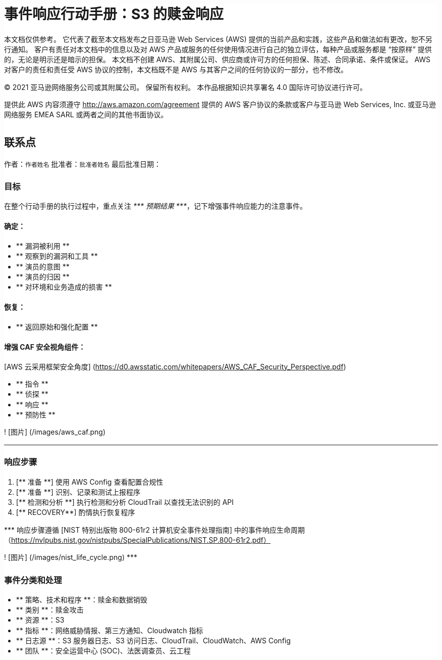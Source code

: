 # 事件响应行动手册：S3 的赎金响应
本文档仅供参考。 它代表了截至本文档发布之日亚马逊 Web Services (AWS) 提供的当前产品和实践，这些产品和做法如有更改，恕不另行通知。 客户有责任对本文档中的信息以及对 AWS 产品或服务的任何使用情况进行自己的独立评估，每种产品或服务都是 “按原样” 提供的，无论是明示还是暗示的担保。 本文档不创建 AWS、其附属公司、供应商或许可方的任何担保、陈述、合同承诺、条件或保证。 AWS 对客户的责任和责任受 AWS 协议的控制，本文档既不是 AWS 与其客户之间的任何协议的一部分，也不修改。

© 2021 亚马逊网络服务公司或其附属公司。 保留所有权利。 本作品根据知识共享署名 4.0 国际许可协议进行许可。

提供此 AWS 内容须遵守 http://aws.amazon.com/agreement 提供的 AWS 客户协议的条款或客户与亚马逊 Web Services, Inc. 或亚马逊网络服务 EMEA SARL 或两者之间的其他书面协议。

## 联系点

作者：`作者姓名`
批准者：`批准者姓名`
最后批准日期：

### 目标
在整个行动手册的执行过程中，重点关注 _*** 预期结果 ***_，记下增强事件响应能力的注意事件。

#### 确定：
* ** 漏洞被利用 **
* ** 观察到的漏洞和工具 **
* ** 演员的意图 **
* ** 演员的归因 **
* ** 对环境和业务造成的损害 **

#### 恢复：
* ** 返回原始和强化配置 **

#### 增强 CAF 安全视角组件：
[AWS 云采用框架安全角度] (https://d0.awsstatic.com/whitepapers/AWS_CAF_Security_Perspective.pdf)
* ** 指令 **
* ** 侦探 **
* ** 响应 **
* ** 预防性 **

! [图片] (/images/aws_caf.png)
* * *

### 响应步骤
1. [** 准备 **] 使用 AWS Config 查看配置合规性
2. [** 准备 **] 识别、记录和测试上报程序
3. [** 检测和分析 **] 执行检测和分析 CloudTrail 以查找无法识别的 API
4. [** RECOVERY**] 酌情执行恢复程序

*** 响应步骤遵循 [NIST 特别出版物 800-61r2 计算机安全事件处理指南] 中的事件响应生命周期（https://nvlpubs.nist.gov/nistpubs/SpecialPublications/NIST.SP.800-61r2.pdf）

! [图片] (/images/nist_life_cycle.png) ***

### 事件分类和处理
* ** 策略、技术和程序 **：赎金和数据销毁
* ** 类别 **：赎金攻击
* ** 资源 **：S3
* ** 指标 **：网络威胁情报、第三方通知、Cloudwatch 指标
* ** 日志源 **：S3 服务器日志、S3 访问日志、CloudTrail、CloudWatch、AWS Config
* ** 团队 **：安全运营中心 (SOC)、法医调查员、云工程
